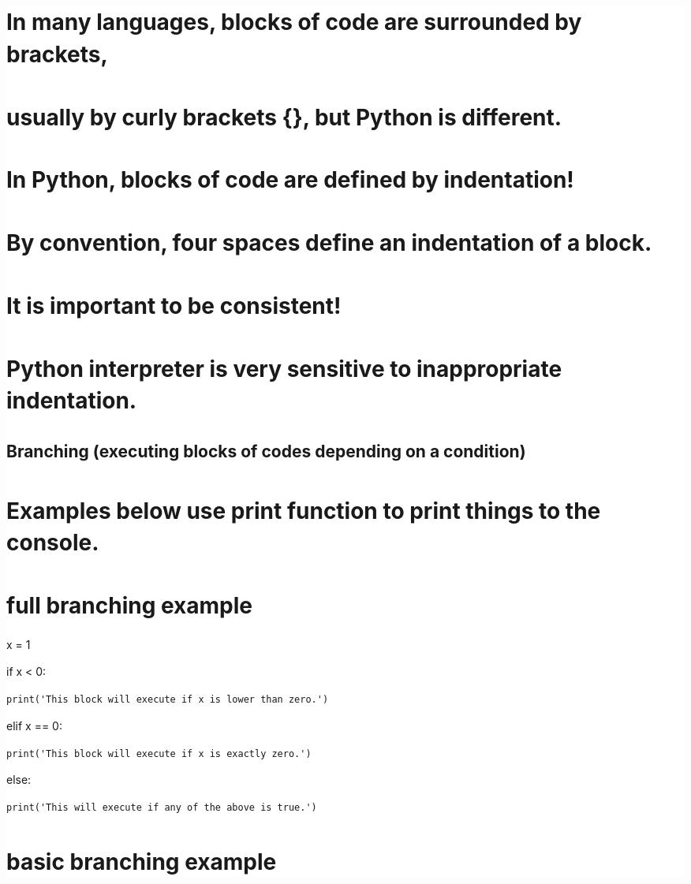 

# In many languages, blocks of code are surrounded by brackets,

# usually by curly brackets {}, but Python is different.

# In Python, blocks of code are defined by indentation!

# By convention, four spaces define an indentation of a block.

# It is important to be consistent!

# Python interpreter is very sensitive to inappropriate indentation.

 

## Branching (executing blocks of codes depending on a condition)

 

# Examples below use print function to print things to the console.

 

# full branching example

x = 1

if x < 0:

    print('This block will execute if x is lower than zero.')

elif x == 0:

    print('This block will execute if x is exactly zero.')

else:

    print('This will execute if any of the above is true.')

 

# basic branching example
